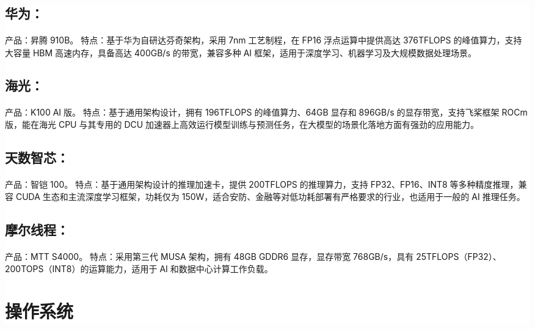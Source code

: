 ## 华为：
产品：昇腾 910B。
特点：基于华为自研达芬奇架构，采用 7nm 工艺制程，在 FP16 浮点运算中提供高达 376TFLOPS 的峰值算力，支持大容量 HBM 高速内存，具备高达 400GB/s 的带宽，兼容多种 AI 框架，适用于深度学习、机器学习及大规模数据处理场景。

## 海光：
产品：K100 AI 版。
特点：基于通用架构设计，拥有 196TFLOPS 的峰值算力、64GB 显存和 896GB/s 的显存带宽，支持飞桨框架 ROCm 版，能在海光 CPU 与其专用的 DCU 加速器上高效运行模型训练与预测任务，在大模型的场景化落地方面有强劲的应用能力。

## 天数智芯：
产品：智铠 100。
特点：基于通用架构设计的推理加速卡，提供 200TFLOPS 的推理算力，支持 FP32、FP16、INT8 等多种精度推理，兼容 CUDA 生态和主流深度学习框架，功耗仅为 150W，适合安防、金融等对低功耗部署有严格要求的行业，也适用于一般的 AI 推理任务。

## 摩尔线程：
产品：MTT S4000。
特点：采用第三代 MUSA 架构，拥有 48GB GDDR6 显存，显存带宽 768GB/s，具有 25TFLOPS（FP32）、200TOPS（INT8）的运算能力，适用于 AI 和数据中心计算工作负载。

# 操作系统